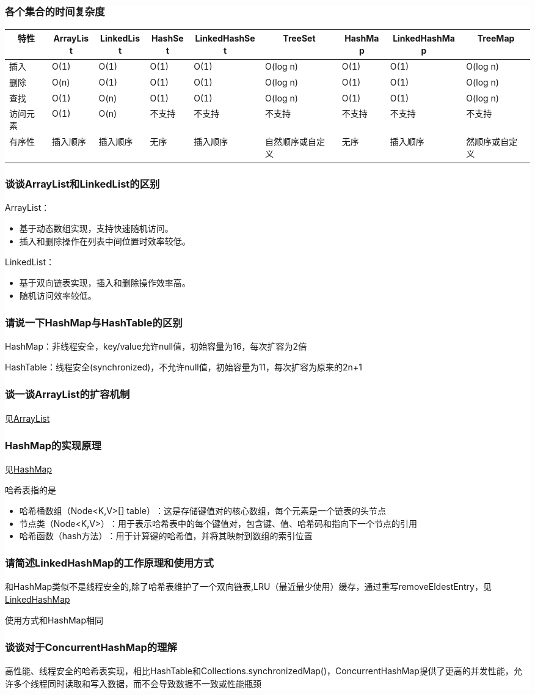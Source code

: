 ### 各个集合的时间复杂度

|特性|ArrayList|LinkedList|HashSet|LinkedHashSet|TreeSet|HashMap|LinkedHashMap|TreeMap|
|--|--|--|--|--|--|--|--|--|
|​插入|O(1)|O(1)|O(1)|O(1)|O(log n)|O(1)|O(1)|O(log n)|
|​删除|O(n)|O(1)|O(1)|O(1)|O(log n)|O(1)|O(1)|O(log n)|
|​查找|O(1)|O(n)|O(1)|O(1)|O(log n)|O(1)|O(1)|O(log n)|
|​访问元素|O(1)|O(n)|不支持|不支持|不支持|不支持|不支持|不支持|
|​有序性|插入顺序|插入顺序|无序|插入顺序|自然顺序或自定义|无序|插入顺序|然顺序或自定义|

### 谈谈ArrayList和LinkedList的区别

​ArrayList：

- 基于动态数组实现，支持快速随机访问。
- 插入和删除操作在列表中间位置时效率较低。

​LinkedList：

- 基于双向链表实现，插入和删除操作效率高。
- 随机访问效率较低。

### 请说一下HashMap与HashTable的区别

HashMap：非线程安全，key/value允许null值，初始容量为16，每次扩容为2倍

​HashTable：线程安全(synchronized)，不允许null值，初始容量为11，每次扩容为原来的2n+1

### 谈一谈ArrayList的扩容机制

见[ArrayList](../java/java_collection.md#arraylist)

### HashMap的实现原理

见[HashMap](../java/java_collection.md#hashmap)

哈希表指的是

- ​哈希桶数组（Node<K,V>[] table）​：这是存储键值对的核心数组，每个元素是一个链表的头节点
- ​节点类（Node<K,V>）​：用于表示哈希表中的每个键值对，包含键、值、哈希码和指向下一个节点的引用
- ​哈希函数（hash方法）​：用于计算键的哈希值，并将其映射到数组的索引位置

### 请简述LinkedHashMap的工作原理和使用方式

和HashMap类似不是线程安全的,除了哈希表维护了一个双向链表,LRU（最近最少使用）缓存，通过重写removeEldestEntry，见[LinkedHashMap](../java/java_collection.md#linkedhashmap)

使用方式和HashMap相同

### 谈谈对于ConcurrentHashMap的理解

高性能、线程安全的哈希表实现，相比HashTable和Collections.synchronizedMap()，ConcurrentHashMap提供了更高的并发性能，允许多个线程同时读取和写入数据，而不会导致数据不一致或性能瓶颈
